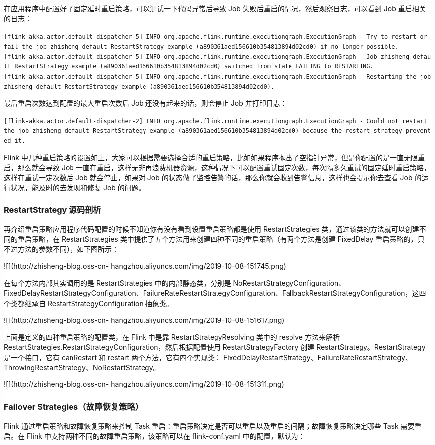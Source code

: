 在应用程序中配置好了固定延时重启策略，可以测试一下代码异常后导致 Job 失败后重启的情况，然后观察日志，可以看到 Job 重启相关的日志：

    
    
    [flink-akka.actor.default-dispatcher-5] INFO org.apache.flink.runtime.executiongraph.ExecutionGraph - Try to restart or fail the job zhisheng default RestartStrategy example (a890361aed156610b354813894d02cd0) if no longer possible.
    [flink-akka.actor.default-dispatcher-5] INFO org.apache.flink.runtime.executiongraph.ExecutionGraph - Job zhisheng default RestartStrategy example (a890361aed156610b354813894d02cd0) switched from state FAILING to RESTARTING.
    [flink-akka.actor.default-dispatcher-5] INFO org.apache.flink.runtime.executiongraph.ExecutionGraph - Restarting the job zhisheng default RestartStrategy example (a890361aed156610b354813894d02cd0).
    

最后重启次数达到配置的最大重启次数后 Job 还没有起来的话，则会停止 Job 并打印日志：

    
    
    [flink-akka.actor.default-dispatcher-2] INFO org.apache.flink.runtime.executiongraph.ExecutionGraph - Could not restart the job zhisheng default RestartStrategy example (a890361aed156610b354813894d02cd0) because the restart strategy prevented it.
    

Flink 中几种重启策略的设置如上，大家可以根据需要选择合适的重启策略，比如如果程序抛出了空指针异常，但是你配置的是一直无限重启，那么就会导致 Job
一直在重启，这样无非再浪费机器资源，这种情况下可以配置重试固定次数，每次隔多久重试的固定延时重启策略，这样在重试一定次数后 Job 就会停止，如果对 Job
的状态做了监控告警的话，那么你就会收到告警信息，这样也会提示你去查看 Job 的运行状况，能及时的去发现和修复 Job 的问题。

### RestartStrategy 源码剖析

再介绍重启策略应用程序代码配置的时候不知道你有没有看到设置重启策略都是使用 RestartStrategies
类，通过该类的方法就可以创建不同的重启策略，在 RestartStrategies 类中提供了五个方法用来创建四种不同的重启策略（有两个方法是创建
FixedDelay 重启策略的，只不过方法的参数不同），如下图所示：

![](http://zhisheng-blog.oss-cn-
hangzhou.aliyuncs.com/img/2019-10-08-151745.png)

在每个方法内部其实调用的是 RestartStrategies 中的内部静态类，分别是
NoRestartStrategyConfiguration、FixedDelayRestartStrategyConfiguration、FailureRateRestartStrategyConfiguration、FallbackRestartStrategyConfiguration，这四个类都继承自
RestartStrategyConfiguration 抽象类。

![](http://zhisheng-blog.oss-cn-
hangzhou.aliyuncs.com/img/2019-10-08-151617.png)

上面是定义的四种重启策略的配置类，在 Flink 中是靠 RestartStrategyResolving 类中的 resolve 方法来解析
RestartStrategies.RestartStrategyConfiguration，然后根据配置使用 RestartStrategyFactory
创建 RestartStrategy。RestartStrategy 是一个接口，它有 canRestart 和 restart 两个方法，它有四个实现类：
FixedDelayRestartStrategy、FailureRateRestartStrategy、ThrowingRestartStrategy、NoRestartStrategy。

![](http://zhisheng-blog.oss-cn-
hangzhou.aliyuncs.com/img/2019-10-08-151311.png)

### Failover Strategies（故障恢复策略）

Flink 通过重启策略和故障恢复策略来控制 Task 重启：重启策略决定是否可以重启以及重启的间隔；故障恢复策略决定哪些 Task 需要重启。在
Flink 中支持两种不同的故障重启策略，该策略可以在 flink-conf.yaml 中的配置，默认为：
